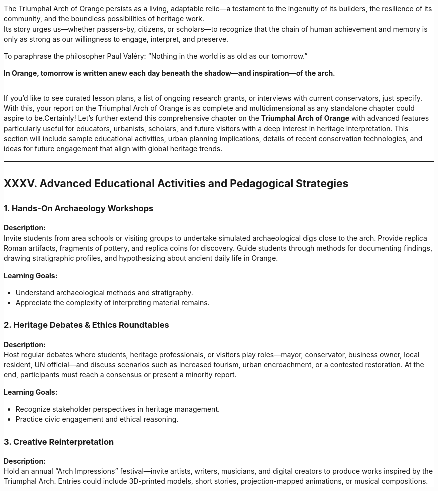 The Triumphal Arch of Orange persists as a living, adaptable relic—a testament to the ingenuity of its builders, the resilience of its community, and the boundless possibilities of heritage work.  
Its story urges us—whether passers-by, citizens, or scholars—to recognize that the chain of human achievement and memory is only as strong as our willingness to engage, interpret, and preserve.

To paraphrase the philosopher Paul Valéry: “Nothing in the world is as old as our tomorrow.”

**In Orange, tomorrow is written anew each day beneath the shadow—and inspiration—of the arch.**

---

If you’d like to see curated lesson plans, a list of ongoing research grants, or interviews with current conservators, just specify. With this, your report on the Triumphal Arch of Orange is as complete and multidimensional as any standalone chapter could aspire to be.Certainly! Let’s further extend this comprehensive chapter on the **Triumphal Arch of Orange** with advanced features particularly useful for educators, urbanists, scholars, and future visitors with a deep interest in heritage interpretation. This section will include sample educational activities, urban planning implications, details of recent conservation technologies, and ideas for future engagement that align with global heritage trends.

---

## XXXV. **Advanced Educational Activities and Pedagogical Strategies**

### 1. Hands-On Archaeology Workshops

**Description:**  
Invite students from area schools or visiting groups to undertake simulated archaeological digs close to the arch. Provide replica Roman artifacts, fragments of pottery, and replica coins for discovery. Guide students through methods for documenting findings, drawing stratigraphic profiles, and hypothesizing about ancient daily life in Orange.

**Learning Goals:**  
- Understand archaeological methods and stratigraphy.
- Appreciate the complexity of interpreting material remains.

### 2. Heritage Debates & Ethics Roundtables

**Description:**  
Host regular debates where students, heritage professionals, or visitors play roles—mayor, conservator, business owner, local resident, UN official—and discuss scenarios such as increased tourism, urban encroachment, or a contested restoration. At the end, participants must reach a consensus or present a minority report.

**Learning Goals:**
- Recognize stakeholder perspectives in heritage management.
- Practice civic engagement and ethical reasoning.

### 3. Creative Reinterpretation

**Description:**  
Hold an annual “Arch Impressions” festival—invite artists, writers, musicians, and digital creators to produce works inspired by the Triumphal Arch. Entries could include 3D-printed models, short stories, projection-mapped animations, or musical compositions.
